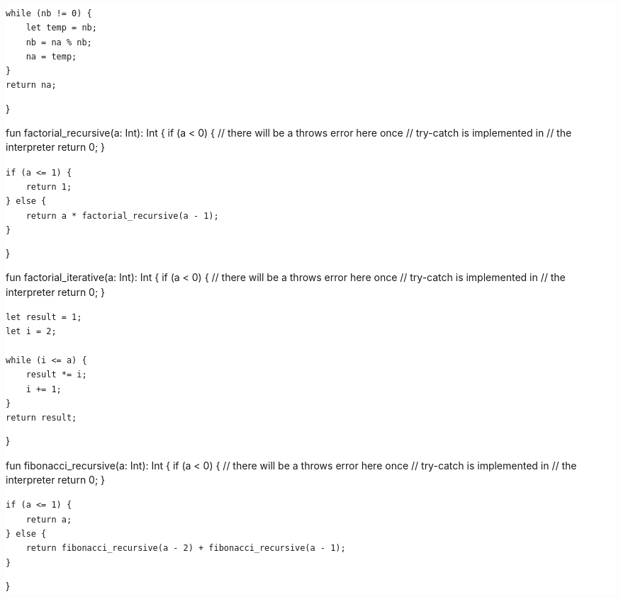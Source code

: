     while (nb != 0) {
        let temp = nb;
        nb = na % nb;
        na = temp;
    }
    return na;
}

fun factorial_recursive(a: Int): Int {
    if (a < 0) {
        // there will be a throws error here once 
        // try-catch is implemented in
        // the interpreter
        return 0;
    }

    if (a <= 1) {
        return 1;
    } else {
        return a * factorial_recursive(a - 1);
    }
}

fun factorial_iterative(a: Int): Int {
    if (a < 0) {
        // there will be a throws error here once 
        // try-catch is implemented in
        // the interpreter
        return 0;
    }

    let result = 1;
    let i = 2;

    while (i <= a) {
        result *= i;
        i += 1;
    }
    return result;
}

fun fibonacci_recursive(a: Int): Int {
    if (a < 0) {
        // there will be a throws error here once 
        // try-catch is implemented in
        // the interpreter
        return 0;
    }

    if (a <= 1) {
        return a;
    } else {
        return fibonacci_recursive(a - 2) + fibonacci_recursive(a - 1);
    }
}
